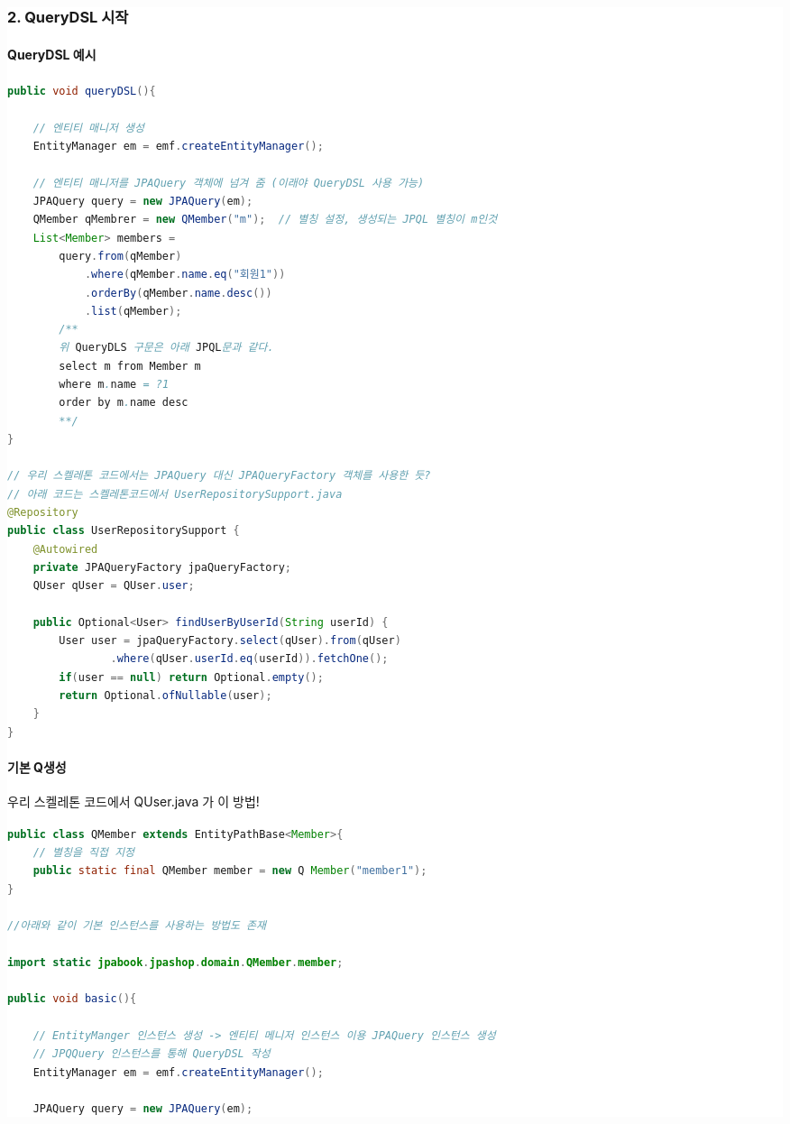 ### 2. QueryDSL 시작

#### QueryDSL 예시

```java
public void queryDSL(){
    
    // 엔티티 매니저 생성
    EntityManager em = emf.createEntityManager();
    
    // 엔티티 매니저를 JPAQuery 객체에 넘겨 줌 (이래야 QueryDSL 사용 가능)
    JPAQuery query = new JPAQuery(em);
    QMember qMembrer = new QMember("m");  // 별칭 설정, 생성되는 JPQL 별칭이 m인것
    List<Member> members = 
        query.from(qMember)
        	.where(qMember.name.eq("회원1"))
        	.orderBy(qMember.name.desc())
        	.list(qMember);
        /**
        위 QueryDLS 구문은 아래 JPQL문과 같다.
        select m from Member m
        where m.name = ?1
        order by m.name desc
        **/    
}

// 우리 스켈레톤 코드에서는 JPAQuery 대신 JPAQueryFactory 객체를 사용한 듯?
// 아래 코드는 스켈레톤코드에서 UserRepositorySupport.java
@Repository
public class UserRepositorySupport {
    @Autowired
    private JPAQueryFactory jpaQueryFactory;
    QUser qUser = QUser.user;

    public Optional<User> findUserByUserId(String userId) {
        User user = jpaQueryFactory.select(qUser).from(qUser)
                .where(qUser.userId.eq(userId)).fetchOne();
        if(user == null) return Optional.empty();
        return Optional.ofNullable(user);
    }
}
```



#### 기본 Q생성 

우리 스켈레톤 코드에서 QUser.java 가 이 방법!

```java
public class QMember extends EntityPathBase<Member>{
    // 별칭을 직접 지정
    public static final QMember member = new Q Member("member1");
}

//아래와 같이 기본 인스턴스를 사용하는 방법도 존재

import static jpabook.jpashop.domain.QMember.member;

public void basic(){
	
    // EntityManger 인스턴스 생성 -> 엔티티 메니저 인스턴스 이용 JPAQuery 인스턴스 생성
    // JPQQuery 인스턴스를 통해 QueryDSL 작성
    EntityManager em = emf.createEntityManager();
    
    JPAQuery query = new JPAQuery(em);
```